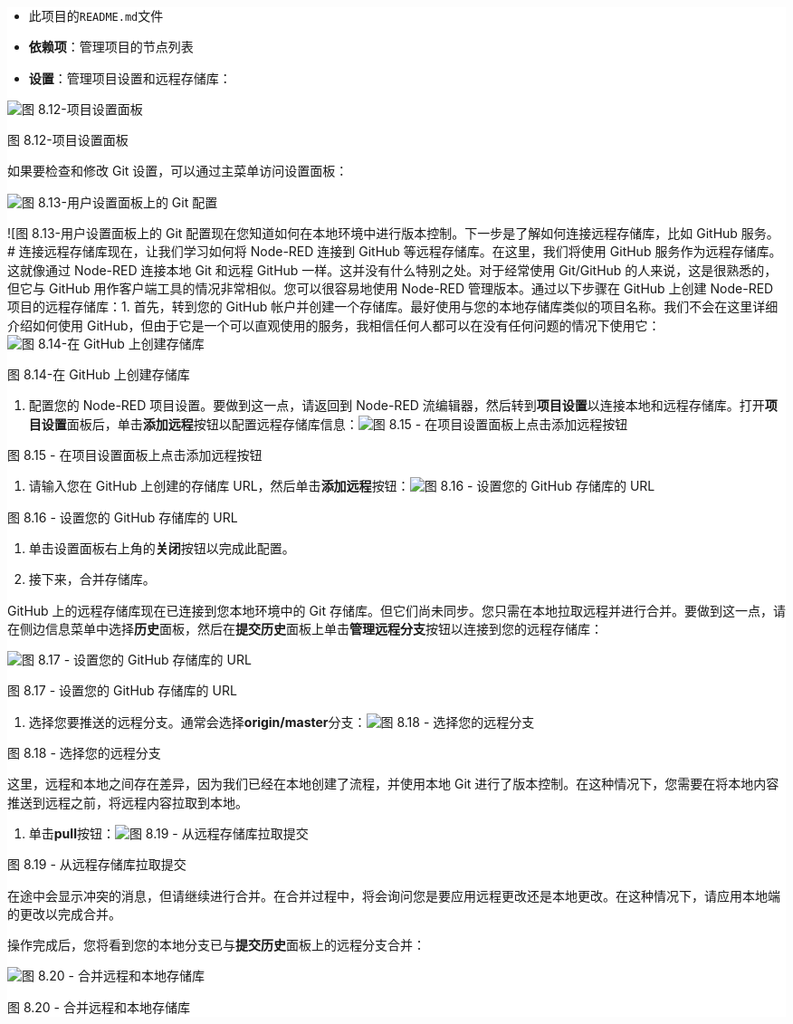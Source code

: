 +   此项目的`README.md`文件

+   **依赖项**：管理项目的节点列表

+   **设置**：管理项目设置和远程存储库：

![图 8.12-项目设置面板](https://github.com/OpenDocCN/freelearn-node-zh/raw/master/docs/prac-node-red-prog/img/Figure_8.12_B16353.jpg)

图 8.12-项目设置面板

如果要检查和修改 Git 设置，可以通过主菜单访问设置面板：

![图 8.13-用户设置面板上的 Git 配置](https://github.com/OpenDocCN/freelearn-node-zh/raw/master/docs/prac-node-red-prog/img/Figure_8.13_B16353.jpg)

![图 8.13-用户设置面板上的 Git 配置现在您知道如何在本地环境中进行版本控制。下一步是了解如何连接远程存储库，比如 GitHub 服务。# 连接远程存储库现在，让我们学习如何将 Node-RED 连接到 GitHub 等远程存储库。在这里，我们将使用 GitHub 服务作为远程存储库。这就像通过 Node-RED 连接本地 Git 和远程 GitHub 一样。这并没有什么特别之处。对于经常使用 Git/GitHub 的人来说，这是很熟悉的，但它与 GitHub 用作客户端工具的情况非常相似。您可以很容易地使用 Node-RED 管理版本。通过以下步骤在 GitHub 上创建 Node-RED 项目的远程存储库：1.  首先，转到您的 GitHub 帐户并创建一个存储库。最好使用与您的本地存储库类似的项目名称。我们不会在这里详细介绍如何使用 GitHub，但由于它是一个可以直观使用的服务，我相信任何人都可以在没有任何问题的情况下使用它：![图 8.14-在 GitHub 上创建存储库](https://github.com/OpenDocCN/freelearn-node-zh/raw/master/docs/prac-node-red-prog/img/Figure_8.14_B16353.jpg)

图 8.14-在 GitHub 上创建存储库

1.  配置您的 Node-RED 项目设置。要做到这一点，请返回到 Node-RED 流编辑器，然后转到**项目设置**以连接本地和远程存储库。打开**项目设置**面板后，单击**添加远程**按钮以配置远程存储库信息：![图 8.15 - 在项目设置面板上点击添加远程按钮](https://github.com/OpenDocCN/freelearn-node-zh/raw/master/docs/prac-node-red-prog/img/Figure_8.15_B16353.jpg)

图 8.15 - 在项目设置面板上点击添加远程按钮

1.  请输入您在 GitHub 上创建的存储库 URL，然后单击**添加远程**按钮：![图 8.16 - 设置您的 GitHub 存储库的 URL](https://github.com/OpenDocCN/freelearn-node-zh/raw/master/docs/prac-node-red-prog/img/Figure_8.16_B16353.jpg)

图 8.16 - 设置您的 GitHub 存储库的 URL

1.  单击设置面板右上角的**关闭**按钮以完成此配置。

1.  接下来，合并存储库。

GitHub 上的远程存储库现在已连接到您本地环境中的 Git 存储库。但它们尚未同步。您只需在本地拉取远程并进行合并。要做到这一点，请在侧边信息菜单中选择**历史**面板，然后在**提交历史**面板上单击**管理远程分支**按钮以连接到您的远程存储库：

![图 8.17 - 设置您的 GitHub 存储库的 URL](https://github.com/OpenDocCN/freelearn-node-zh/raw/master/docs/prac-node-red-prog/img/Figure_8.17_B16353.jpg)

图 8.17 - 设置您的 GitHub 存储库的 URL

1.  选择您要推送的远程分支。通常会选择**origin/master**分支：![图 8.18 - 选择您的远程分支](https://github.com/OpenDocCN/freelearn-node-zh/raw/master/docs/prac-node-red-prog/img/Figure_8.18_B16353.jpg)

图 8.18 - 选择您的远程分支

这里，远程和本地之间存在差异，因为我们已经在本地创建了流程，并使用本地 Git 进行了版本控制。在这种情况下，您需要在将本地内容推送到远程之前，将远程内容拉取到本地。

1.  单击**pull**按钮：![图 8.19 - 从远程存储库拉取提交](https://github.com/OpenDocCN/freelearn-node-zh/raw/master/docs/prac-node-red-prog/img/Figure_8.19_B16353.jpg)

图 8.19 - 从远程存储库拉取提交

在途中会显示冲突的消息，但请继续进行合并。在合并过程中，将会询问您是要应用远程更改还是本地更改。在这种情况下，请应用本地端的更改以完成合并。

操作完成后，您将看到您的本地分支已与**提交历史**面板上的远程分支合并：

![图 8.20 - 合并远程和本地存储库](https://github.com/OpenDocCN/freelearn-node-zh/raw/master/docs/prac-node-red-prog/img/Figure_8.20_B16353.jpg)

图 8.20 - 合并远程和本地存储库
